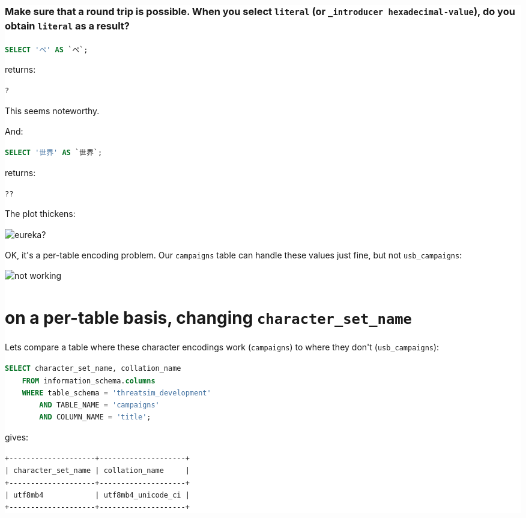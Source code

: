 
### Make sure that a round trip is possible. When you select `literal` (or `_introducer hexadecimal-value`), do you obtain `literal` as a result? 

```sql
SELECT 'ペ' AS `ペ`;
```

returns:

```
?
```

This seems noteworthy. 

And:

```sql
SELECT '世界' AS `世界`;
```
returns:

```
??
```

The plot thickens:

![eureka?](https://cl.ly/1y0a3G1K0W25/2018-05-31%20at%2012.38%20PM.png)

OK, it's a per-table encoding problem. Our `campaigns` table can handle these values just fine, but not `usb_campaigns`:

![not working](https://cl.ly/1q3d0x3f2606/2018-05-31%20at%2012.39%20PM.png)

# on a per-table basis, changing `character_set_name`

Lets compare a table where these character encodings work (`campaigns`) to where they don't (`usb_campaigns`):

```sql
SELECT character_set_name, collation_name
    FROM information_schema.columns
    WHERE table_schema = 'threatsim_development'
        AND TABLE_NAME = 'campaigns'
        AND COLUMN_NAME = 'title';
```

gives:

```
+--------------------+--------------------+
| character_set_name | collation_name     |
+--------------------+--------------------+
| utf8mb4            | utf8mb4_unicode_ci |
+--------------------+--------------------+
```
